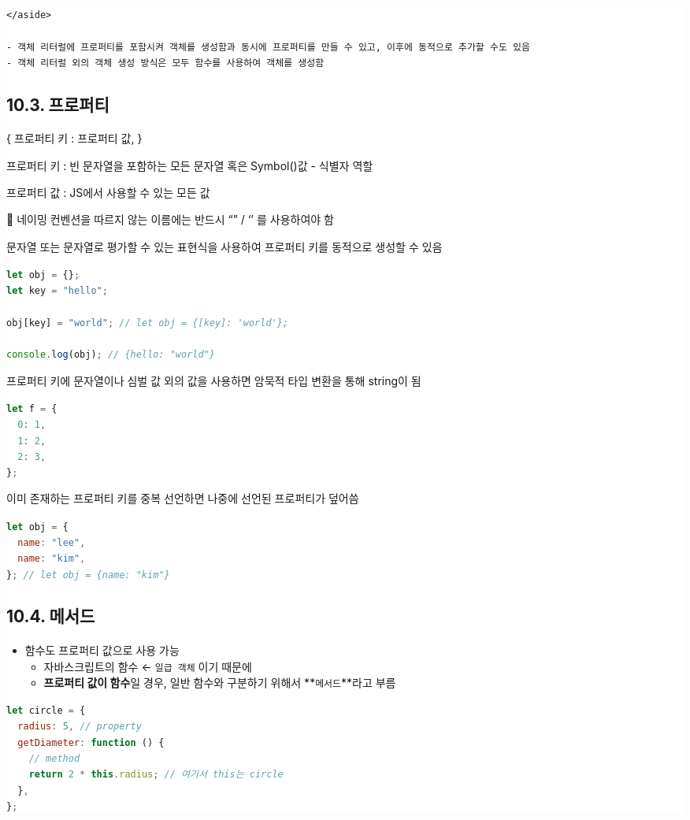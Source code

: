     </aside>
    
    - 객체 리터럴에 프로퍼티를 포함시켜 객체를 생성함과 동시에 프로퍼티를 만들 수 있고, 이후에 동적으로 추가할 수도 있음
    - 객체 리터럴 외의 객체 생성 방식은 모두 함수를 사용하여 객체를 생성함

## 10.3. 프로퍼티

{ 프로퍼티 키 : 프로퍼티 값, }

프로퍼티 키 : 빈 문자열을 포함하는 모든 문자열 혹은 Symbol()값 - 식별자 역할

프로퍼티 값 : JS에서 사용할 수 있는 모든 값

<aside>
📌 네이밍 컨벤션을 따르지 않는 이름에는 반드시 “” / ‘’ 를 사용하여야 함

</aside>

문자열 또는 문자열로 평가할 수 있는 표현식을 사용하여 프로퍼티 키를 동적으로 생성할 수 있음

```jsx
let obj = {};
let key = "hello";

obj[key] = "world"; // let obj = {[key]: 'world'};

console.log(obj); // {hello: "world"}
```

프로퍼티 키에 문자열이나 심벌 값 외의 값을 사용하면 암묵적 타입 변환을 통해 string이 됨

```jsx
let f = {
  0: 1,
  1: 2,
  2: 3,
};
```

이미 존재하는 프로퍼티 키를 중복 선언하면 나중에 선언된 프로퍼티가 덮어씀

```jsx
let obj = {
  name: "lee",
  name: "kim",
}; // let obj = {name: "kim"}
```

## 10.4. 메서드

- 함수도 프로퍼티 값으로 사용 가능
  - 자바스크립트의 함수 ← `일급 객체` 이기 때문에
  - **프로퍼티 값이 함수**일 경우, 일반 함수와 구분하기 위해서 **`메서드`**라고 부름

```jsx
let circle = {
  radius: 5, // property
  getDiameter: function () {
    // method
    return 2 * this.radius; // 여기서 this는 circle
  },
};
```
